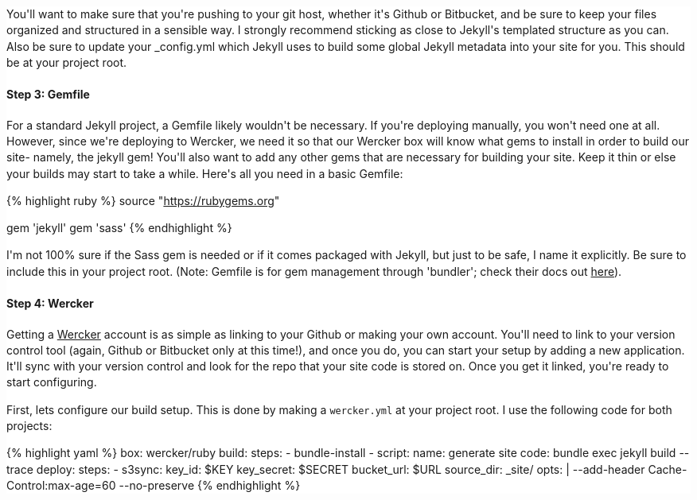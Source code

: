 You'll want to make sure that you're pushing to your git host, whether it's Github or Bitbucket, and be sure to keep your files organized and structured in a sensible way. I strongly recommend sticking as close to Jekyll's templated structure as you can. Also be sure to update your _config.yml which Jekyll uses to build some global Jekyll metadata into your site for you. This should be at your project root.

#### Step 3: Gemfile

For a standard Jekyll project, a Gemfile likely wouldn't be necessary. If you're deploying manually, you won't need one at all. However, since we're deploying to Wercker, we need it so that our Wercker box will know what gems to install in order to build our site- namely, the jekyll gem! You'll also want to add any other gems that are necessary for building your site. Keep it thin or else your builds may start to take a while. Here's all you need in a basic Gemfile:

{% highlight ruby %}
source "https://rubygems.org"

gem 'jekyll'
gem 'sass'
{% endhighlight %}

I'm not 100% sure if the Sass gem is needed or if it comes packaged with Jekyll, but just to be safe, I name it explicitly. Be sure to include this in your project root. (Note: Gemfile is for gem management through 'bundler'; check their docs out [here](http://bundler.io/gemfile.html)).

#### Step 4: Wercker

Getting a [Wercker](http://wercker.com/) account is as simple as linking to your Github or making your own account. You'll need to link to your version control tool (again, Github or Bitbucket only at this time!), and once you do, you can start your setup by adding a new application. It'll sync with your version control and look for the repo that your site code is stored on. Once you get it linked, you're ready to start configuring.

First, lets configure our build setup. This is done by making a ```wercker.yml``` at your project root. I use the following code for both projects:

{% highlight yaml %}
box: wercker/ruby
build:
  steps:
      - bundle-install
      - script:
          name: generate site
          code: bundle exec jekyll build --trace
deploy:
    steps:
        - s3sync:
            key_id: $KEY
            key_secret: $SECRET
            bucket_url: $URL
            source_dir: _site/
            opts: |
                --add-header Cache-Control:max-age=60
                 --no-preserve
{% endhighlight %}
